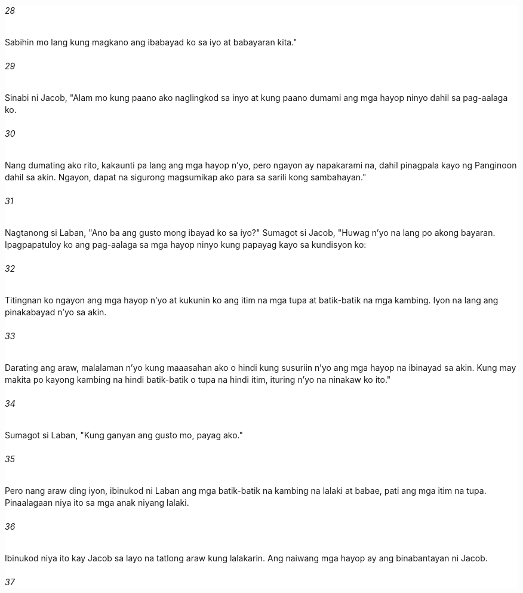 
###### 28 


Sabihin mo lang kung magkano ang ibabayad ko sa iyo at babayaran kita." 


###### 29 


Sinabi ni Jacob, "Alam mo kung paano ako naglingkod sa inyo at kung paano dumami ang mga hayop ninyo dahil sa pag-aalaga ko. 


###### 30 


Nang dumating ako rito, kakaunti pa lang ang mga hayop nʼyo, pero ngayon ay napakarami na, dahil pinagpala kayo ng Panginoon dahil sa akin. Ngayon, dapat na sigurong magsumikap ako para sa sarili kong sambahayan." 


###### 31 


Nagtanong si Laban, "Ano ba ang gusto mong ibayad ko sa iyo?" Sumagot si Jacob, "Huwag nʼyo na lang po akong bayaran. Ipagpapatuloy ko ang pag-aalaga sa mga hayop ninyo kung papayag kayo sa kundisyon ko: 


###### 32 


Titingnan ko ngayon ang mga hayop nʼyo at kukunin ko ang itim na mga tupa at batik-batik na mga kambing. Iyon na lang ang pinakabayad nʼyo sa akin. 


###### 33 


Darating ang araw, malalaman nʼyo kung maaasahan ako o hindi kung susuriin nʼyo ang mga hayop na ibinayad sa akin. Kung may makita po kayong kambing na hindi batik-batik o tupa na hindi itim, ituring nʼyo na ninakaw ko ito." 


###### 34 


Sumagot si Laban, "Kung ganyan ang gusto mo, payag ako." 


###### 35 


Pero nang araw ding iyon, ibinukod ni Laban ang mga batik-batik na kambing na lalaki at babae, pati ang mga itim na tupa. Pinaalagaan niya ito sa mga anak niyang lalaki. 


###### 36 


Ibinukod niya ito kay Jacob sa layo na tatlong araw kung lalakarin. Ang naiwang mga hayop ay ang binabantayan ni Jacob. 


###### 37 
